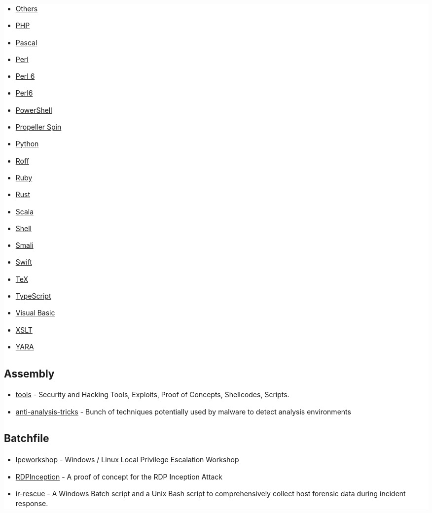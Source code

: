   - [Others](#others)

  - [PHP](#php)

  - [Pascal](#pascal)

  - [Perl](#perl)

  - [Perl 6](#perl-6)

  - [Perl6](#perl6)

  - [PowerShell](#powershell)

  - [Propeller Spin](#propeller-spin)

  - [Python](#python)

  - [Roff](#roff)

  - [Ruby](#ruby)

  - [Rust](#rust)

  - [Scala](#scala)

  - [Shell](#shell)

  - [Smali](#smali)

  - [Swift](#swift)

  - [TeX](#tex)

  - [TypeScript](#typescript)

  - [Visual Basic](#visual-basic)

  - [XSLT](#xslt)

  - [YARA](#yara)



## Assembly 

- [tools](https://github.com/nullsecuritynet/tools) - Security and Hacking Tools, Exploits, Proof of Concepts, Shellcodes, Scripts.

- [anti-analysis-tricks](https://github.com/ricardojrdez/anti-analysis-tricks) - Bunch of techniques potentially used by malware to detect analysis environments



## Batchfile 

- [lpeworkshop](https://github.com/sagishahar/lpeworkshop) - Windows / Linux Local Privilege Escalation Workshop

- [RDPInception](https://github.com/mdsecactivebreach/RDPInception) - A proof of concept for the RDP Inception Attack

- [ir-rescue](https://github.com/diogo-fernan/ir-rescue) - A Windows Batch script and a Unix Bash script to comprehensively collect host forensic data during incident response.
